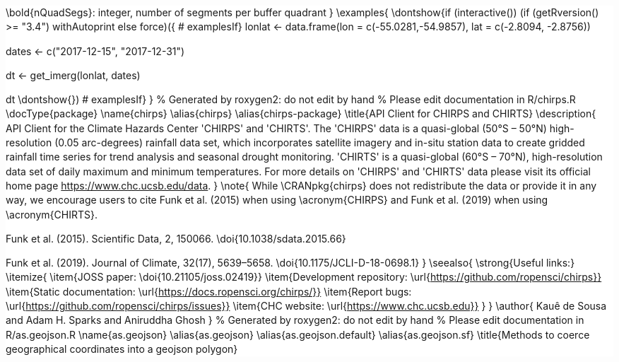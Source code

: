 \bold{nQuadSegs}: integer, number of segments per buffer quadrant
}
\examples{
\dontshow{if (interactive()) (if (getRversion() >= "3.4") withAutoprint else force)(\{ # examplesIf}
lonlat <- data.frame(lon = c(-55.0281,-54.9857),
                     lat = c(-2.8094, -2.8756))

dates <- c("2017-12-15", "2017-12-31")

dt <- get_imerg(lonlat, dates)

dt
\dontshow{\}) # examplesIf}
}
% Generated by roxygen2: do not edit by hand
% Please edit documentation in R/chirps.R
\docType{package}
\name{chirps}
\alias{chirps}
\alias{chirps-package}
\title{API Client for CHIRPS and CHIRTS}
\description{
API Client for the Climate Hazards Center 'CHIRPS' and 'CHIRTS'. The 'CHIRPS' data is a quasi-global (50°S – 50°N) high-resolution (0.05 arc-degrees) rainfall data set, which incorporates satellite imagery and in-situ station data to create gridded rainfall time series for trend analysis and seasonal drought monitoring. 'CHIRTS' is a quasi-global (60°S – 70°N), high-resolution data set of daily maximum and minimum temperatures. For more details on 'CHIRPS' and 'CHIRTS' data please visit its official home page <https://www.chc.ucsb.edu/data>.
}
\note{
While \CRANpkg{chirps} does not redistribute the data or provide it in any
 way, we encourage users to cite Funk et al. (2015) when using
 \acronym{CHIRPS} and Funk et al. (2019) when using \acronym{CHIRTS}.

Funk et al. (2015). Scientific Data, 2, 150066. 
\doi{10.1038/sdata.2015.66}

Funk et al. (2019). Journal of Climate, 32(17), 5639–5658. 
\doi{10.1175/JCLI-D-18-0698.1}
}
\seealso{
\strong{Useful links:}
\itemize{
\item{JOSS paper: 
 \doi{10.21105/joss.02419}}
\item{Development repository: 
 \url{https://github.com/ropensci/chirps}}
\item{Static documentation: 
 \url{https://docs.ropensci.org/chirps/}}
\item{Report bugs: 
 \url{https://github.com/ropensci/chirps/issues}}
\item{CHC website: 
 \url{https://www.chc.ucsb.edu}}
}
}
\author{
Kauê de Sousa and Adam H. Sparks and Aniruddha Ghosh
}
% Generated by roxygen2: do not edit by hand
% Please edit documentation in R/as.geojson.R
\name{as.geojson}
\alias{as.geojson}
\alias{as.geojson.default}
\alias{as.geojson.sf}
\title{Methods to coerce geographical coordinates into a geojson polygon}